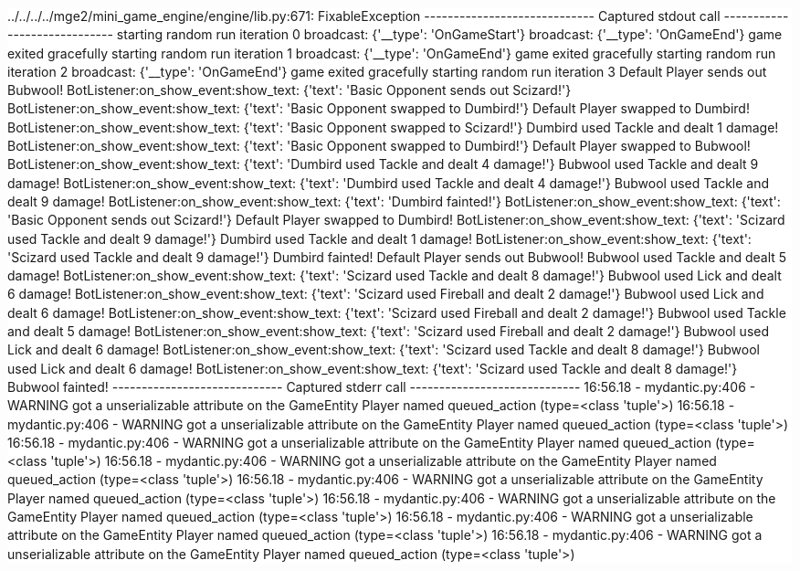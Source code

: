 
../../../../mge2/mini_game_engine/engine/lib.py:671: FixableException
----------------------------- Captured stdout call -----------------------------
starting random run iteration 0
broadcast: {'__type': 'OnGameStart'}
broadcast: {'__type': 'OnGameEnd'}
game exited gracefully
starting random run iteration 1
broadcast: {'__type': 'OnGameEnd'}
game exited gracefully
starting random run iteration 2
broadcast: {'__type': 'OnGameEnd'}
game exited gracefully
starting random run iteration 3
Default Player sends out Bubwool!
BotListener:on_show_event:show_text: {'text': 'Basic Opponent sends out Scizard!'}
BotListener:on_show_event:show_text: {'text': 'Basic Opponent swapped to Dumbird!'}
Default Player swapped to Dumbird!
BotListener:on_show_event:show_text: {'text': 'Basic Opponent swapped to Scizard!'}
Dumbird used Tackle and dealt 1 damage!
BotListener:on_show_event:show_text: {'text': 'Basic Opponent swapped to Dumbird!'}
Default Player swapped to Bubwool!
BotListener:on_show_event:show_text: {'text': 'Dumbird used Tackle and dealt 4 damage!'}
Bubwool used Tackle and dealt 9 damage!
BotListener:on_show_event:show_text: {'text': 'Dumbird used Tackle and dealt 4 damage!'}
Bubwool used Tackle and dealt 9 damage!
BotListener:on_show_event:show_text: {'text': 'Dumbird fainted!'}
BotListener:on_show_event:show_text: {'text': 'Basic Opponent sends out Scizard!'}
Default Player swapped to Dumbird!
BotListener:on_show_event:show_text: {'text': 'Scizard used Tackle and dealt 9 damage!'}
Dumbird used Tackle and dealt 1 damage!
BotListener:on_show_event:show_text: {'text': 'Scizard used Tackle and dealt 9 damage!'}
Dumbird fainted!
Default Player sends out Bubwool!
Bubwool used Tackle and dealt 5 damage!
BotListener:on_show_event:show_text: {'text': 'Scizard used Tackle and dealt 8 damage!'}
Bubwool used Lick and dealt 6 damage!
BotListener:on_show_event:show_text: {'text': 'Scizard used Fireball and dealt 2 damage!'}
Bubwool used Lick and dealt 6 damage!
BotListener:on_show_event:show_text: {'text': 'Scizard used Fireball and dealt 2 damage!'}
Bubwool used Tackle and dealt 5 damage!
BotListener:on_show_event:show_text: {'text': 'Scizard used Fireball and dealt 2 damage!'}
Bubwool used Lick and dealt 6 damage!
BotListener:on_show_event:show_text: {'text': 'Scizard used Tackle and dealt 8 damage!'}
Bubwool used Lick and dealt 6 damage!
BotListener:on_show_event:show_text: {'text': 'Scizard used Tackle and dealt 8 damage!'}
Bubwool fainted!
----------------------------- Captured stderr call -----------------------------
16:56.18 - mydantic.py:406      - WARNING got a unserializable attribute on the GameEntity Player named queued_action (type=<class 'tuple'>)
16:56.18 - mydantic.py:406      - WARNING got a unserializable attribute on the GameEntity Player named queued_action (type=<class 'tuple'>)
16:56.18 - mydantic.py:406      - WARNING got a unserializable attribute on the GameEntity Player named queued_action (type=<class 'tuple'>)
16:56.18 - mydantic.py:406      - WARNING got a unserializable attribute on the GameEntity Player named queued_action (type=<class 'tuple'>)
16:56.18 - mydantic.py:406      - WARNING got a unserializable attribute on the GameEntity Player named queued_action (type=<class 'tuple'>)
16:56.18 - mydantic.py:406      - WARNING got a unserializable attribute on the GameEntity Player named queued_action (type=<class 'tuple'>)
16:56.18 - mydantic.py:406      - WARNING got a unserializable attribute on the GameEntity Player named queued_action (type=<class 'tuple'>)
16:56.18 - mydantic.py:406      - WARNING got a unserializable attribute on the GameEntity Player named queued_action (type=<class 'tuple'>)